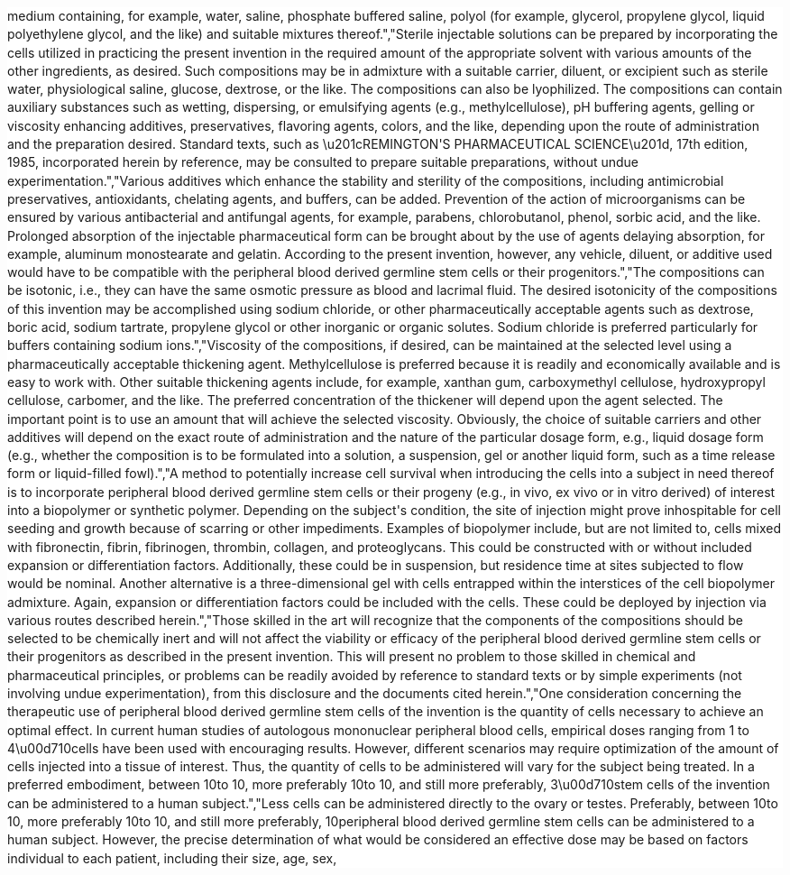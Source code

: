 medium containing, for example, water, saline, phosphate buffered saline, polyol (for example, glycerol, propylene glycol, liquid polyethylene glycol, and the like) and suitable mixtures thereof.","Sterile injectable solutions can be prepared by incorporating the cells utilized in practicing the present invention in the required amount of the appropriate solvent with various amounts of the other ingredients, as desired. Such compositions may be in admixture with a suitable carrier, diluent, or excipient such as sterile water, physiological saline, glucose, dextrose, or the like. The compositions can also be lyophilized. The compositions can contain auxiliary substances such as wetting, dispersing, or emulsifying agents (e.g., methylcellulose), pH buffering agents, gelling or viscosity enhancing additives, preservatives, flavoring agents, colors, and the like, depending upon the route of administration and the preparation desired. Standard texts, such as \u201cREMINGTON'S PHARMACEUTICAL SCIENCE\u201d, 17th edition, 1985, incorporated herein by reference, may be consulted to prepare suitable preparations, without undue experimentation.","Various additives which enhance the stability and sterility of the compositions, including antimicrobial preservatives, antioxidants, chelating agents, and buffers, can be added. Prevention of the action of microorganisms can be ensured by various antibacterial and antifungal agents, for example, parabens, chlorobutanol, phenol, sorbic acid, and the like. Prolonged absorption of the injectable pharmaceutical form can be brought about by the use of agents delaying absorption, for example, aluminum monostearate and gelatin. According to the present invention, however, any vehicle, diluent, or additive used would have to be compatible with the peripheral blood derived germline stem cells or their progenitors.","The compositions can be isotonic, i.e., they can have the same osmotic pressure as blood and lacrimal fluid. The desired isotonicity of the compositions of this invention may be accomplished using sodium chloride, or other pharmaceutically acceptable agents such as dextrose, boric acid, sodium tartrate, propylene glycol or other inorganic or organic solutes. Sodium chloride is preferred particularly for buffers containing sodium ions.","Viscosity of the compositions, if desired, can be maintained at the selected level using a pharmaceutically acceptable thickening agent. Methylcellulose is preferred because it is readily and economically available and is easy to work with. Other suitable thickening agents include, for example, xanthan gum, carboxymethyl cellulose, hydroxypropyl cellulose, carbomer, and the like. The preferred concentration of the thickener will depend upon the agent selected. The important point is to use an amount that will achieve the selected viscosity. Obviously, the choice of suitable carriers and other additives will depend on the exact route of administration and the nature of the particular dosage form, e.g., liquid dosage form (e.g., whether the composition is to be formulated into a solution, a suspension, gel or another liquid form, such as a time release form or liquid-filled fowl).","A method to potentially increase cell survival when introducing the cells into a subject in need thereof is to incorporate peripheral blood derived germline stem cells or their progeny (e.g., in vivo, ex vivo or in vitro derived) of interest into a biopolymer or synthetic polymer. Depending on the subject's condition, the site of injection might prove inhospitable for cell seeding and growth because of scarring or other impediments. Examples of biopolymer include, but are not limited to, cells mixed with fibronectin, fibrin, fibrinogen, thrombin, collagen, and proteoglycans. This could be constructed with or without included expansion or differentiation factors. Additionally, these could be in suspension, but residence time at sites subjected to flow would be nominal. Another alternative is a three-dimensional gel with cells entrapped within the interstices of the cell biopolymer admixture. Again, expansion or differentiation factors could be included with the cells. These could be deployed by injection via various routes described herein.","Those skilled in the art will recognize that the components of the compositions should be selected to be chemically inert and will not affect the viability or efficacy of the peripheral blood derived germline stem cells or their progenitors as described in the present invention. This will present no problem to those skilled in chemical and pharmaceutical principles, or problems can be readily avoided by reference to standard texts or by simple experiments (not involving undue experimentation), from this disclosure and the documents cited herein.","One consideration concerning the therapeutic use of peripheral blood derived germline stem cells of the invention is the quantity of cells necessary to achieve an optimal effect. In current human studies of autologous mononuclear peripheral blood cells, empirical doses ranging from 1 to 4\u00d710cells have been used with encouraging results. However, different scenarios may require optimization of the amount of cells injected into a tissue of interest. Thus, the quantity of cells to be administered will vary for the subject being treated. In a preferred embodiment, between 10to 10, more preferably 10to 10, and still more preferably, 3\u00d710stem cells of the invention can be administered to a human subject.","Less cells can be administered directly to the ovary or testes. Preferably, between 10to 10, more preferably 10to 10, and still more preferably, 10peripheral blood derived germline stem cells can be administered to a human subject. However, the precise determination of what would be considered an effective dose may be based on factors individual to each patient, including their size, age, sex,